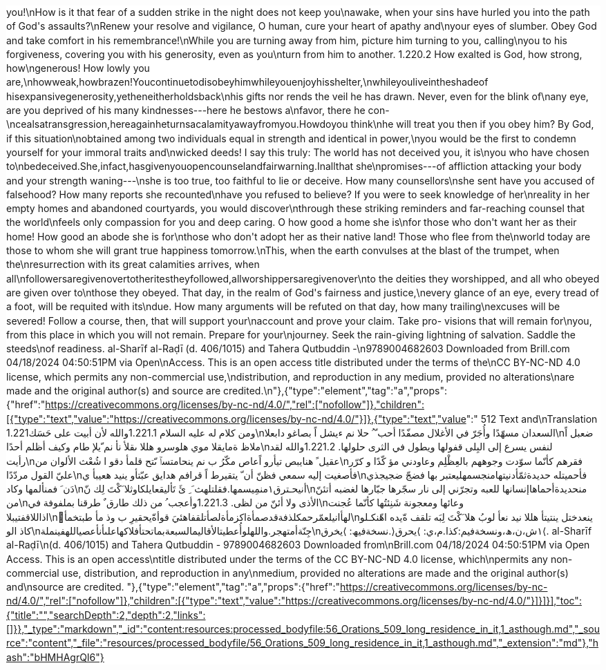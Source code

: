 you!\nHow is it that fear of a sudden strike in the night does not keep you\nawake, when your sins have hurled you into the path of God's assaults?\nRenew your resolve and vigilance, O human, cure your heart of apathy and\nyour eyes of slumber. Obey God and take comfort in his remembrance!\nWhile you are turning away from him, picture him turning to you, calling\nyou to his forgiveness, covering you with his generosity, even as you\nturn from him to another. 1.220.2 How exalted is God, how strong, how\ngenerous! How lowly you are,\nhowweak,howbrazen!Youcontinuetodisobeyhimwhileyouenjoyhisshelter,\nwhileyouliveintheshadeof hisexpansivegenerosity,yetheneitherholdsback\nhis gifts nor rends the veil he has drawn. Never, even for the blink of\nany eye, are you deprived of his many kindnesses---here he bestows a\nfavor, there he con-\ncealsatransgression,hereagainheturnsacalamityawayfromyou.Howdoyou think\nhe will treat you then if you obey him? By God, if this situation\nobtained among two individuals equal in strength and identical in power,\nyou would be the first to condemn yourself for your immoral traits and\nwicked deeds! I say this truly: The world has not deceived you, it is\nyou who have chosen to\nbedeceived.She,infact,hasgivenyouopencounselandfairwarning.Inallthat she\npromises---of affliction attacking your body and your strength waning---\nshe is too true, too faithful to lie or deceive. How many counsellors\nshe sent have you accused of falsehood? How many reports she recounted\nhave you refused to believe? If you were to seek knowledge of her\nreality in her empty homes and abandoned courtyards, you would discover\nthrough these striking reminders and far-reaching counsel that the world\nfeels only compassion for you and deep caring. O how good a home she is\nfor those who don't want her as their home! How good an abode she is for\nthose who don't adopt her as their native land! Those who flee from the\nworld today are those to whom she will grant true happiness tomorrow.\nThis, when the earth convulses at the blast of the trumpet, when the\nresurrection with its great calamities arrives, when all\nfollowersaregivenovertotheritestheyfollowed,allworshippersaregivenover\nto the deities they worshipped, and all who obeyed are given over to\nthose they obeyed. That day, in the realm of God's fairness and justice,\nevery glance of an eye, every tread of a foot, will be requited with its\ndue. How many arguments will be refuted on that day, how many trailing\nexcuses will be severed! Follow a course, then, that will support your\naccount and prove your claim. Take pro- visions that will remain for\nyou, from this place in which you will not remain. Prepare for your\njourney. Seek the rain-giving lightning of salvation. Saddle the steeds\nof readiness. al-Sharīf al-Raḍī (d. 406/1015) and Tahera Qutbuddin -\n9789004682603 Downloaded from Brill.com 04/18/2024 04:50:51PM via Open\nAccess. This is an open access title distributed under the terms of the\nCC BY-NC-ND 4.0 license, which permits any non-commercial use,\ndistribution, and reproduction in any medium, provided no alterations\nare made and the original author(s) and source are credited.\n"},{"type":"element","tag":"a","props":{"href":"https://creativecommons.org/licenses/by-nc-nd/4.0/","rel":["nofollow"]},"children":[{"type":"text","value":"https://creativecommons.org/licenses/by-nc-nd/4.0/"}]},{"type":"text","value":" 512 Text and\nTranslation 1.221ومن كلام له عليه السلام 1.221.1والله لأن أبيت على حَسَك\nالسعدان مسهّدًا وأُجَرّ في الأغلال مصفّدًا أحب ّ ُ حلا نم ءيشل اً بصاغو دابعلا\nضعبل اً ملاظ ةمايقلا موي هلوسرو هللا ىقلأ نأ نم ّيلإ طام وكيف أظلم أحدًا\nلنفس يسرع إلى البِلى قفولها ويطول في الثرى حلولها. 1.221.2والله لقد رأيت\nعقيل ً هنايبص تيأرو اًعاص مكّرُ ب نم ينحامتسٱ ىّتح قلمأ دقو ا شُعْث الألوان من\nفقرهم كأنّما سوّدت وجوههم بالعِظْلِم وعاودني مؤ كّدًا و كرّر عليّ القول مردّدًا\nفأصغيت إليه سمعي فظنّ أن ّ يتقيرط اً قرافم هدايق عبّتأو ينيد هعيبأ ي\nفأحميتله حديدةثمّأدنيتهامنجسمهليعتبر بها فضجّ ضجيجذي دَن َ فمنألمها وكاد\nأنيحـترق١منمِيسمها.فقلتلهث َ ِ ئَ تَأليقعايلكاوثلا َكْتَ لِك نّ\nمنحديدةأحماهاإنسانها للعبه وتجرّني إلى نار سجّرها جبّارها لغضبه أتئنّ من\nالأذى ولا أئنّ من لظى. 1.221.3وأعجب ُ من ذلك طارق ٌ طرقنا بملفوفة في\nوعائها ومعجونة شَنِئتُها كأنّما عُجنت اذاللاقفتيبلا\nَلهأانيلعمّرحمكلذفةقدصمأةاكزمأةلصأتلقفاهئيَ قوأةّيحقيرِ ب وذ مأ طبتخمأ\nينعدختل ينتيتأ هللا نيد نعأ لوبُ هلا َكْتَ لِبَه تلقف ةّيده اهّنكـلو كاذ الو\nجِنّةأمتهجر.واللهلوأُعطيتالأقاليمالسبعةبماتحتأفلاكهاعلىأنأعصياللهفينملة\n١ش،ن،ھ،ونسخةفيم:كذا.م،ي: ⟩يحرق⟨.نسخةفيھ: ⟩يخرق⟨. al-Sharīf al-Raḍī\n(d. 406/1015) and Tahera Qutbuddin - 9789004682603 Downloaded from\nBrill.com 04/18/2024 04:50:51PM via Open Access. This is an open access\ntitle distributed under the terms of the CC BY-NC-ND 4.0 license, which\npermits any non-commercial use, distribution, and reproduction in any\nmedium, provided no alterations are made and the original author(s) and\nsource are credited. "},{"type":"element","tag":"a","props":{"href":"https://creativecommons.org/licenses/by-nc-nd/4.0/","rel":["nofollow"]},"children":[{"type":"text","value":"https://creativecommons.org/licenses/by-nc-nd/4.0/"}]}]}],"toc":{"title":"","searchDepth":2,"depth":2,"links":[]}},"_type":"markdown","_id":"content:resources:processed_bodyfile:56_Orations_509_long_residence_in_it,1_asthough.md","_source":"content","_file":"resources/processed_bodyfile/56_Orations_509_long_residence_in_it,1_asthough.md","_extension":"md"},"hash":"bHMHAgrQI6"}